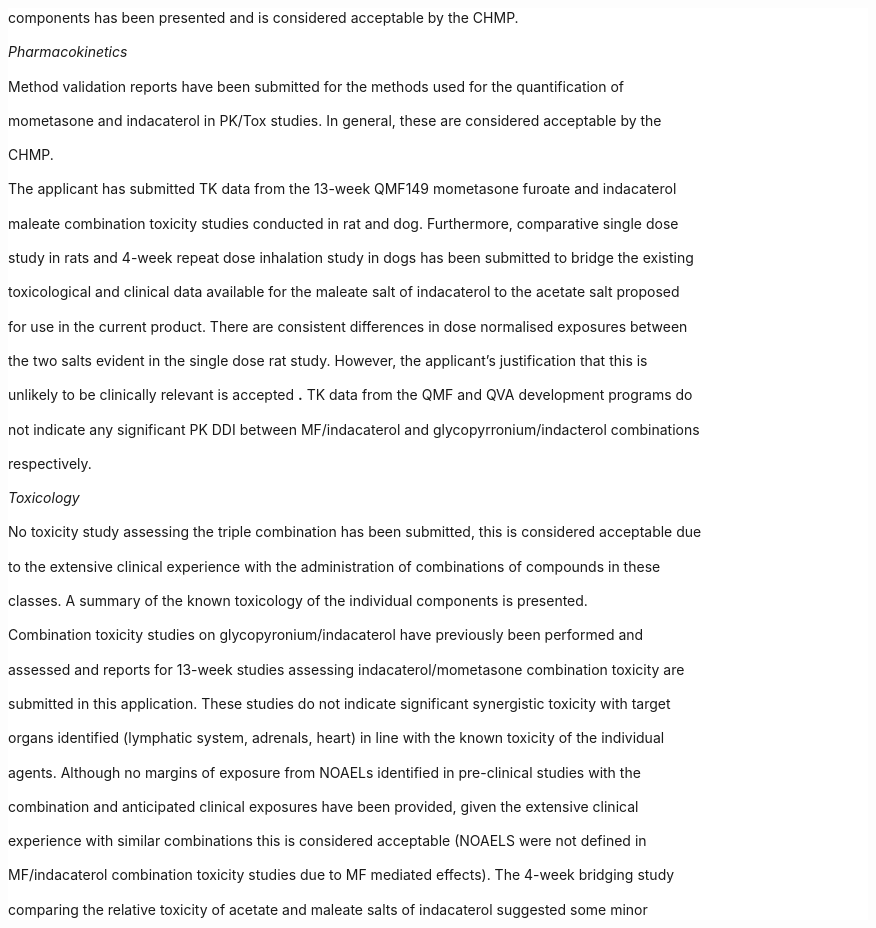 components has been presented and is considered acceptable by the CHMP.

*Pharmacokinetics*

Method validation reports have been submitted for the methods used for the quantification of

mometasone and indacaterol in PK/Tox studies. In general, these are considered acceptable by the

CHMP.

The applicant has submitted TK data from the 13-week QMF149 mometasone furoate and indacaterol

maleate combination toxicity studies conducted in rat and dog. Furthermore, comparative single dose

study in rats and 4-week repeat dose inhalation study in dogs has been submitted to bridge the existing

toxicological and clinical data available for the maleate salt of indacaterol to the acetate salt proposed

for use in the current product. There are consistent differences in dose normalised exposures between

the two salts evident in the single dose rat study. However, the applicant’s justification that this is

unlikely to be clinically relevant is accepted **.** TK data from the QMF and QVA development programs do

not indicate any significant PK DDI between MF/indacaterol and glycopyrronium/indacterol combinations

respectively.

*Toxicology*

No toxicity study assessing the triple combination has been submitted, this is considered acceptable due

to the extensive clinical experience with the administration of combinations of compounds in these

classes. A summary of the known toxicology of the individual components is presented.

Combination toxicity studies on glycopyronium/indacaterol have previously been performed and

assessed and reports for 13-week studies assessing indacaterol/mometasone combination toxicity are

submitted in this application. These studies do not indicate significant synergistic toxicity with target

organs identified (lymphatic system, adrenals, heart) in line with the known toxicity of the individual

agents. Although no margins of exposure from NOAELs identified in pre-clinical studies with the

combination and anticipated clinical exposures have been provided, given the extensive clinical

experience with similar combinations this is considered acceptable (NOAELS were not defined in

MF/indacaterol combination toxicity studies due to MF mediated effects). The 4-week bridging study

comparing the relative toxicity of acetate and maleate salts of indacaterol suggested some minor

